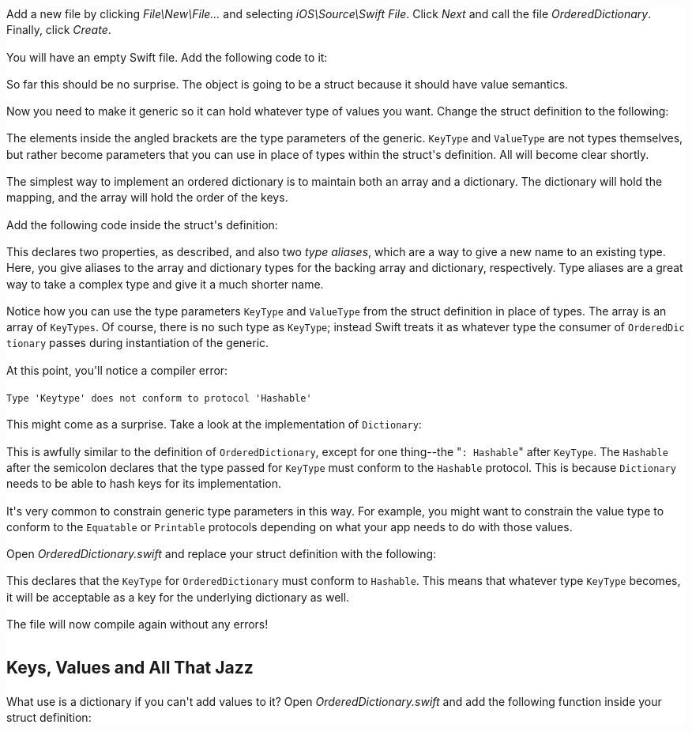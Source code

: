 Add a new file by clicking _File\New\File…_ and selecting _iOS\Source\Swift File_. Click _Next_ and call the file _OrderedDictionary_. Finally, click _Create_.

You will have an empty Swift file. Add the following code to it:

So far this should be no surprise. The object is going to be a struct because it should have value semantics.

Now you need to make it generic so it can hold whatever type of values you want. Change the struct definition to the following:

The elements inside the angled brackets are the type parameters of the generic. `KeyType` and `ValueType` are not types themselves, but rather become parameters that you can use in place of types within the struct's definition. All will become clear shortly.

The simplest way to implement an ordered dictionary is to maintain both an array and a dictionary. The dictionary will hold the mapping, and the array will hold the order of the keys.

Add the following code inside the struct's definition:

This declares two properties, as described, and also two _type aliases_, which are a way to give a new name to an existing type. Here, you give aliases to the array and dictionary types for the backing array and dictionary, respectively. Type aliases are a great way to take a complex type and give it a much shorter name.

Notice how you can use the type parameters `KeyType` and `ValueType` from the struct definition in place of types. The array is an array of `KeyTypes`. Of course, there is no such type as `KeyType`; instead Swift treats it as whatever type the consumer of `OrderedDictionary` passes during instantiation of the generic.

At this point, you'll notice a compiler error:
    
    
    Type 'Keytype' does not conform to protocol 'Hashable'
    

This might come as a surprise. Take a look at the implementation of `Dictionary`:

This is awfully similar to the definition of `OrderedDictionary`, except for one thing--the "`: Hashable`" after `KeyType`. The `Hashable` after the semicolon declares that the type passed for `KeyType` must conform to the `Hashable` protocol. This is because `Dictionary` needs to be able to hash keys for its implementation.

It's very common to constrain generic type parameters in this way. For example, you might want to constrain the value type to conform to the `Equatable` or `Printable` protocols depending on what your app needs to do with those values.

Open _OrderedDictionary.swift_ and replace your struct definition with the following:

This declares that the `KeyType` for `OrderedDictionary` must conform to `Hashable`. This means that whatever type `KeyType` becomes, it will be acceptable as a key for the underlying dictionary as well.

The file will now compile again without any errors!

## Keys, Values and All That Jazz

What use is a dictionary if you can't add values to it? Open _OrderedDictionary.swift_ and add the following function inside your struct definition:
    